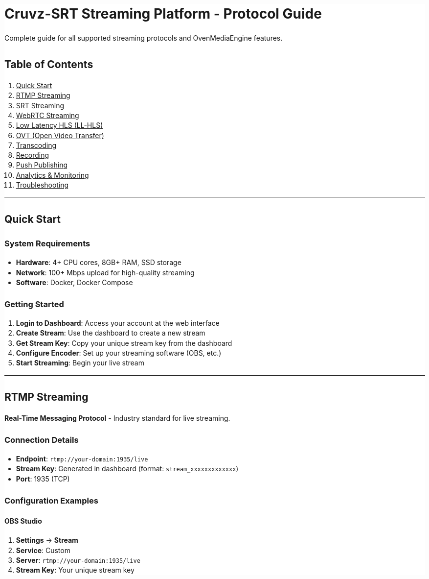 # Cruvz-SRT Streaming Platform - Protocol Guide

Complete guide for all supported streaming protocols and OvenMediaEngine features.

## Table of Contents

1. [Quick Start](#quick-start)
2. [RTMP Streaming](#rtmp-streaming)
3. [SRT Streaming](#srt-streaming)
4. [WebRTC Streaming](#webrtc-streaming)
5. [Low Latency HLS (LL-HLS)](#low-latency-hls-ll-hls)
6. [OVT (Open Video Transfer)](#ovt-open-video-transfer)
7. [Transcoding](#transcoding)
8. [Recording](#recording)
9. [Push Publishing](#push-publishing)
10. [Analytics & Monitoring](#analytics--monitoring)
11. [Troubleshooting](#troubleshooting)

---

## Quick Start

### System Requirements
- **Hardware**: 4+ CPU cores, 8GB+ RAM, SSD storage
- **Network**: 100+ Mbps upload for high-quality streaming
- **Software**: Docker, Docker Compose

### Getting Started
1. **Login to Dashboard**: Access your account at the web interface
2. **Create Stream**: Use the dashboard to create a new stream
3. **Get Stream Key**: Copy your unique stream key from the dashboard
4. **Configure Encoder**: Set up your streaming software (OBS, etc.)
5. **Start Streaming**: Begin your live stream

---

## RTMP Streaming

**Real-Time Messaging Protocol** - Industry standard for live streaming.

### Connection Details
- **Endpoint**: `rtmp://your-domain:1935/live`
- **Stream Key**: Generated in dashboard (format: `stream_xxxxxxxxxxxxx`)
- **Port**: 1935 (TCP)

### Configuration Examples

#### OBS Studio
1. **Settings** → **Stream**
2. **Service**: Custom
3. **Server**: `rtmp://your-domain:1935/live`
4. **Stream Key**: Your unique stream key
